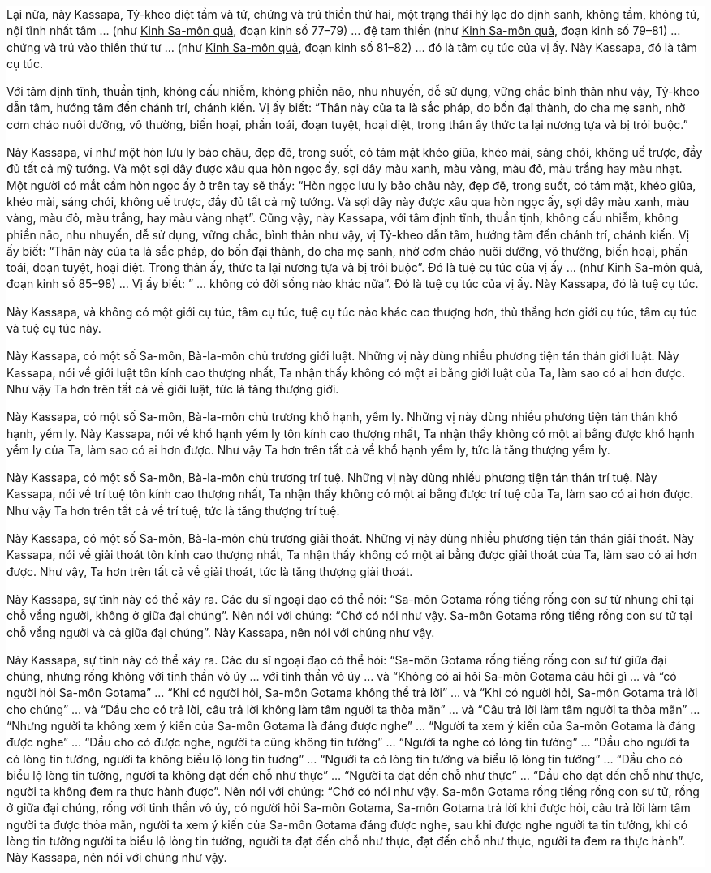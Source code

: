 Lại nữa, này Kassapa, Tỷ-kheo diệt tầm và tứ, chứng và trú thiền thứ hai, một trạng thái hỷ lạc do định sanh, không tầm, không tứ, nội tĩnh nhất tâm … (như [Kinh Sa-môn quả](../../dn2/vn/#wp77), đoạn kinh số 77–79) … đệ tam thiền (như [Kinh Sa-môn quả](../../dn2/vn/#wp79), đoạn kinh số 79–81) … chứng và trú vào thiền thứ tư … (như [Kinh Sa-môn quả](../../dn2/vn/#wp81), đoạn kinh số 81–82) … đó là tâm cụ túc của vị ấy. Này Kassapa, đó là tâm cụ túc.

Với tâm định tĩnh, thuần tịnh, không cấu nhiễm, không phiền não, nhu nhuyến, dễ sử dụng, vững chắc bình thản như vậy, Tỷ-kheo dẫn tâm, hướng tâm đến chánh trí, chánh kiến. Vị ấy biết: “Thân này của ta là sắc pháp, do bốn đại thành, do cha mẹ sanh, nhờ cơm cháo nuôi dưỡng, vô thường, biến hoại, phấn toái, đoạn tuyệt, hoại diệt, trong thân ấy thức ta lại nương tựa và bị trói buộc.”

Này Kassapa, ví như một hòn lưu ly bảo châu, đẹp đẽ, trong suốt, có tám mặt khéo giũa, khéo mài, sáng chói, không uế trược, đầy đủ tất cả mỹ tướng. Và một sợi dây được xâu qua hòn ngọc ấy, sợi dây màu xanh, màu vàng, màu đỏ, màu trắng hay màu nhạt. Một người có mắt cầm hòn ngọc ấy ở trên tay sẽ thấy: “Hòn ngọc lưu ly bảo châu này, đẹp đẽ, trong suốt, có tám mặt, khéo giũa, khéo mài, sáng chói, không uế trược, đầy đủ tất cả mỹ tướng. Và sợi dây này được xâu qua hòn ngọc ấy, sợi dây màu xanh, màu vàng, màu đỏ, màu trắng, hay màu vàng nhạt”. Cũng vậy, này Kassapa, với tâm định tĩnh, thuần tịnh, không cấu nhiễm, không phiền não, nhu nhuyến, dễ sử dụng, vững chắc, bình thản như vậy, vị Tỷ-kheo dẫn tâm, hướng tâm đến chánh trí, chánh kiến. Vị ấy biết: “Thân này của ta là sắc pháp, do bốn đại thành, do cha mẹ sanh, nhờ cơm cháo nuôi dưỡng, vô thường, biến hoại, phấn toái, đoạn tuyệt, hoại diệt. Trong thân ấy, thức ta lại nương tựa và bị trói buộc”. Ðó là tuệ cụ túc của vị ấy … (như [Kinh Sa-môn quả](../../dn2/vn/#wp85), đoạn kinh số 85–98) … Vị ấy biết: ” … không có đời sống nào khác nữa”. Ðó là tuệ cụ túc của vị ấy. Này Kassapa, đó là tuệ cụ túc.

Này Kassapa, và không có một giới cụ túc, tâm cụ túc, tuệ cụ túc nào khác cao thượng hơn, thù thắng hơn giới cụ túc, tâm cụ túc và tuệ cụ túc này.

Này Kassapa, có một số Sa-môn, Bà-la-môn chủ trương giới luật. Những vị này dùng nhiều phương tiện tán thán giới luật. Này Kassapa, nói về giới luật tôn kính cao thượng nhất, Ta nhận thấy không có một ai bằng giới luật của Ta, làm sao có ai hơn được. Như vậy Ta hơn trên tất cả về giới luật, tức là tăng thượng giới.

Này Kassapa, có một số Sa-môn, Bà-la-môn chủ trương khổ hạnh, yểm ly. Những vị này dùng nhiều phương tiện tán thán khổ hạnh, yểm ly. Này Kassapa, nói về khổ hạnh yểm ly tôn kính cao thượng nhất, Ta nhận thấy không có một ai bằng được khổ hạnh yểm ly của Ta, làm sao có ai hơn được. Như vậy Ta hơn trên tất cả về khổ hạnh yểm ly, tức là tăng thượng yểm ly.

Này Kassapa, có một số Sa-môn, Bà-la-môn chủ trương trí tuệ. Những vị này dùng nhiều phương tiện tán thán trí tuệ. Này Kassapa, nói về trí tuệ tôn kính cao thượng nhất, Ta nhận thấy không có một ai bằng được trí tuệ của Ta, làm sao có ai hơn được. Như vậy Ta hơn trên tất cả về trí tuệ, tức là tăng thượng trí tuệ.

Này Kassapa, có một số Sa-môn, Bà-la-môn chủ trương giải thoát. Những vị này dùng nhiều phương tiện tán thán giải thoát. Này Kassapa, nói về giải thoát tôn kính cao thượng nhất, Ta nhận thấy không có một ai bằng được giải thoát của Ta, làm sao có ai hơn được. Như vậy, Ta hơn trên tất cả về giải thoát, tức là tăng thượng giải thoát.

Này Kassapa, sự tình này có thể xảy ra. Các du sĩ ngoại đạo có thể nói: “Sa-môn Gotama rống tiếng rống con sư tử nhưng chỉ tại chỗ vắng người, không ở giữa đại chúng”. Nên nói với chúng: “Chớ có nói như vậy. Sa-môn Gotama rống tiếng rống con sư tử tại chỗ vắng người và cả giữa đại chúng”. Này Kassapa, nên nói với chúng như vậy.

Này Kassapa, sự tình này có thể xảy ra. Các du sĩ ngoại đạo có thể hỏi: “Sa-môn Gotama rống tiếng rống con sư tử giữa đại chúng, nhưng rống không với tinh thần vô úy … với tinh thần vô úy … và “Không có ai hỏi Sa-môn Gotama câu hỏi gì … và “có người hỏi Sa-môn Gotama” … “Khi có người hỏi, Sa-môn Gotama không thể trả lời” … và “Khi có người hỏi, Sa-môn Gotama trả lời cho chúng” … và “Dầu cho có trả lời, câu trả lời không làm tâm người ta thỏa mãn” … và “Câu trả lời làm tâm người ta thỏa mãn” … “Nhưng người ta không xem ý kiến của Sa-môn Gotama là đáng được nghe” … “Người ta xem ý kiến của Sa-môn Gotama là đáng được nghe” … “Dầu cho có được nghe, người ta cũng không tin tưởng” … “Người ta nghe có lòng tin tưởng” … “Dầu cho người ta có lòng tin tưởng, người ta không biểu lộ lòng tin tưởng” … “Người ta có lòng tin tưởng và biểu lộ lòng tin tưởng” … “Dầu cho có biểu lộ lòng tin tưởng, người ta không đạt đến chỗ như thực” … “Người ta đạt đến chỗ như thực” … “Dầu cho đạt đến chỗ như thực, người ta không đem ra thực hành được”. Nên nói với chúng: “Chớ có nói như vậy. Sa-môn Gotama rống tiếng rống con sư tử, rống ở giữa đại chúng, rống với tinh thần vô úy, có người hỏi Sa-môn Gotama, Sa-môn Gotama trả lời khi được hỏi, câu trả lời làm tâm người ta được thỏa mãn, người ta xem ý kiến của Sa-môn Gotama đáng được nghe, sau khi được nghe người ta tin tưởng, khi có lòng tin tưởng người ta biểu lộ lòng tin tưởng, người ta đạt đến chỗ như thực, đạt đến chỗ như thực, người ta đem ra thực hành”. Này Kassapa, nên nói với chúng như vậy.